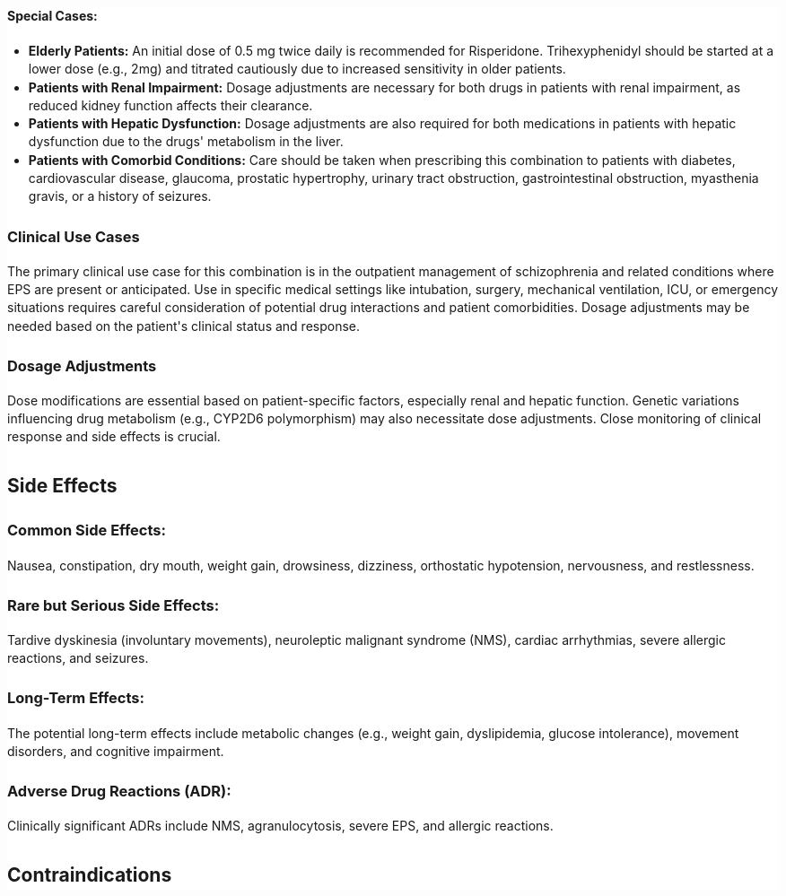 
#### **Special Cases:**

- **Elderly Patients:** An initial dose of 0.5 mg twice daily is recommended for Risperidone.  Trihexyphenidyl should be started at a lower dose (e.g., 2mg) and titrated cautiously due to increased sensitivity in older patients.  
- **Patients with Renal Impairment:**  Dosage adjustments are necessary for both drugs in patients with renal impairment, as reduced kidney function affects their clearance.
- **Patients with Hepatic Dysfunction:**  Dosage adjustments are also required for both medications in patients with hepatic dysfunction due to the drugs' metabolism in the liver.
- **Patients with Comorbid Conditions:**  Care should be taken when prescribing this combination to patients with diabetes, cardiovascular disease, glaucoma, prostatic hypertrophy, urinary tract obstruction, gastrointestinal obstruction, myasthenia gravis, or a history of seizures.


### **Clinical Use Cases**

The primary clinical use case for this combination is in the outpatient management of schizophrenia and related conditions where EPS are present or anticipated.  Use in specific medical settings like intubation, surgery, mechanical ventilation, ICU, or emergency situations requires careful consideration of potential drug interactions and patient comorbidities.  Dosage adjustments may be needed based on the patient's clinical status and response.

### **Dosage Adjustments**

Dose modifications are essential based on patient-specific factors, especially renal and hepatic function.  Genetic variations influencing drug metabolism (e.g., CYP2D6 polymorphism) may also necessitate dose adjustments.  Close monitoring of clinical response and side effects is crucial.


## **Side Effects**

### **Common Side Effects:**

Nausea, constipation, dry mouth, weight gain, drowsiness, dizziness, orthostatic hypotension, nervousness, and restlessness.

### **Rare but Serious Side Effects:**

Tardive dyskinesia (involuntary movements), neuroleptic malignant syndrome (NMS), cardiac arrhythmias, severe allergic reactions, and seizures.

### **Long-Term Effects:**

The potential long-term effects include metabolic changes (e.g., weight gain, dyslipidemia, glucose intolerance), movement disorders, and cognitive impairment.

### **Adverse Drug Reactions (ADR):**

Clinically significant ADRs include NMS, agranulocytosis, severe EPS, and allergic reactions.


## **Contraindications**

